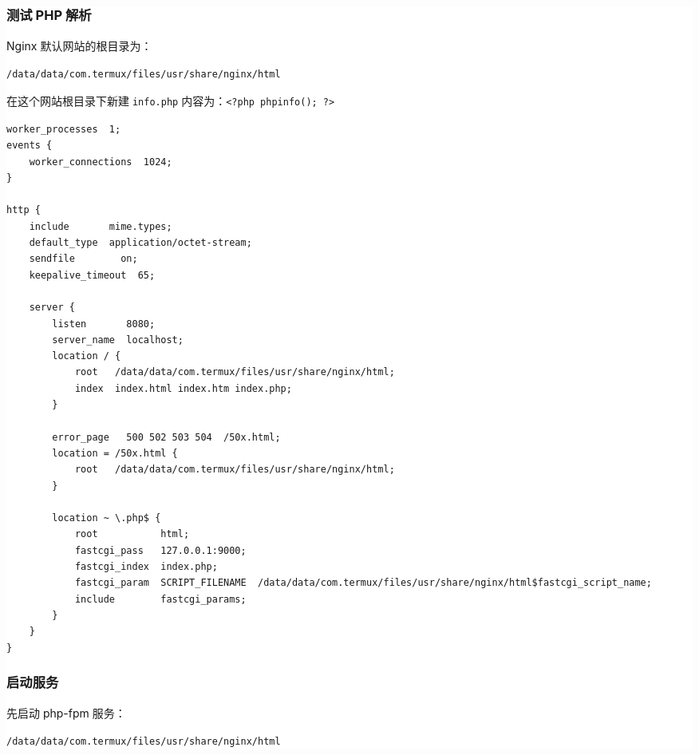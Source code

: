 ### [](#测试-PHP-解析 "测试 PHP 解析")测试 PHP 解析

Nginx 默认网站的根目录为：

```
/data/data/com.termux/files/usr/share/nginx/html
```

在这个网站根目录下新建 `info.php` 内容为：`<?php phpinfo(); ?>`

```
worker_processes  1;
events {
    worker_connections  1024;
}

http {
    include       mime.types;
    default_type  application/octet-stream;
    sendfile        on;
    keepalive_timeout  65;

    server {
        listen       8080;
        server_name  localhost;
        location / {
            root   /data/data/com.termux/files/usr/share/nginx/html;
            index  index.html index.htm index.php;
        }

        error_page   500 502 503 504  /50x.html;
        location = /50x.html {
            root   /data/data/com.termux/files/usr/share/nginx/html;
        }

        location ~ \.php$ {
            root           html;
            fastcgi_pass   127.0.0.1:9000;
            fastcgi_index  index.php;
            fastcgi_param  SCRIPT_FILENAME  /data/data/com.termux/files/usr/share/nginx/html$fastcgi_script_name;
            include        fastcgi_params;
        }
    }
}
```

### [](#启动服务 "启动服务")启动服务

先启动 php-fpm 服务：

```
/data/data/com.termux/files/usr/share/nginx/html
```
